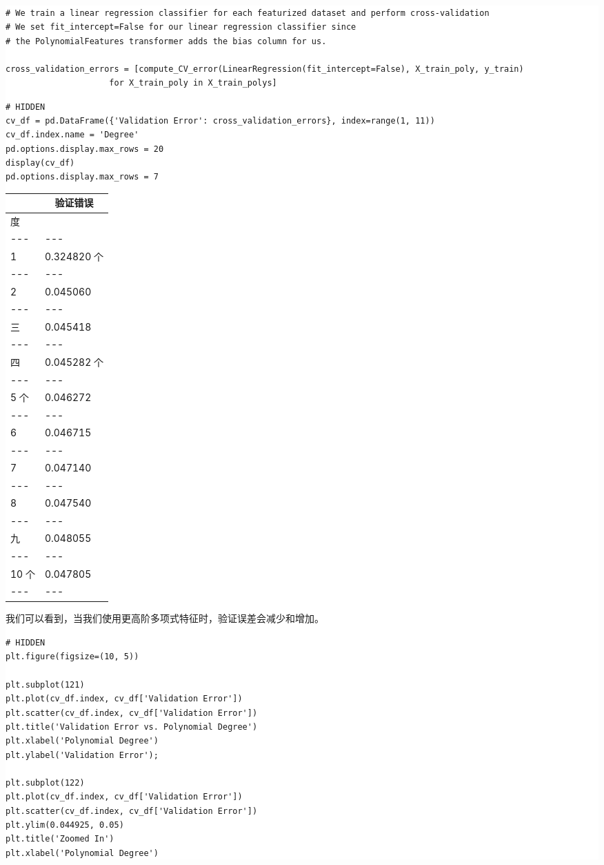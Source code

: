 ```
```

```
# We train a linear regression classifier for each featurized dataset and perform cross-validation
# We set fit_intercept=False for our linear regression classifier since 
# the PolynomialFeatures transformer adds the bias column for us.

cross_validation_errors = [compute_CV_error(LinearRegression(fit_intercept=False), X_train_poly, y_train)
                     for X_train_poly in X_train_polys]

```

```
# HIDDEN
cv_df = pd.DataFrame({'Validation Error': cross_validation_errors}, index=range(1, 11))
cv_df.index.name = 'Degree'
pd.options.display.max_rows = 20
display(cv_df)
pd.options.display.max_rows = 7

```

|  | 验证错误 |
| --- | --- |
| 度 |  |
| --- | --- |
| 1 | 0.324820 个 |
| --- | --- |
| 2 | 0.045060 |
| --- | --- |
| 三 | 0.045418 |
| --- | --- |
| 四 | 0.045282 个 |
| --- | --- |
| 5 个 | 0.046272 |
| --- | --- |
| 6 | 0.046715 |
| --- | --- |
| 7 | 0.047140 |
| --- | --- |
| 8 | 0.047540 |
| --- | --- |
| 九 | 0.048055 |
| --- | --- |
| 10 个 | 0.047805 |
| --- | --- |

我们可以看到，当我们使用更高阶多项式特征时，验证误差会减少和增加。

```
# HIDDEN
plt.figure(figsize=(10, 5))

plt.subplot(121)
plt.plot(cv_df.index, cv_df['Validation Error'])
plt.scatter(cv_df.index, cv_df['Validation Error'])
plt.title('Validation Error vs. Polynomial Degree')
plt.xlabel('Polynomial Degree')
plt.ylabel('Validation Error');

plt.subplot(122)
plt.plot(cv_df.index, cv_df['Validation Error'])
plt.scatter(cv_df.index, cv_df['Validation Error'])
plt.ylim(0.044925, 0.05)
plt.title('Zoomed In')
plt.xlabel('Polynomial Degree')
```